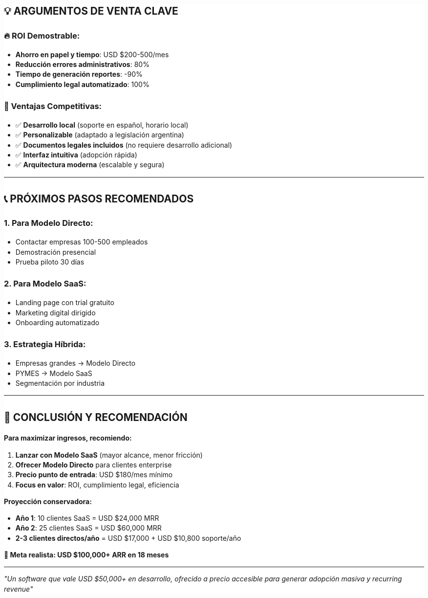 
## 💡 **ARGUMENTOS DE VENTA CLAVE**

### **🔥 ROI Demostrable:**
- **Ahorro en papel y tiempo**: USD $200-500/mes
- **Reducción errores administrativos**: 80%
- **Tiempo de generación reportes**: -90%
- **Cumplimiento legal automatizado**: 100%

### **💪 Ventajas Competitivas:**
- ✅ **Desarrollo local** (soporte en español, horario local)
- ✅ **Personalizable** (adaptado a legislación argentina)
- ✅ **Documentos legales incluidos** (no requiere desarrollo adicional)
- ✅ **Interfaz intuitiva** (adopción rápida)
- ✅ **Arquitectura moderna** (escalable y segura)

---

## 📞 **PRÓXIMOS PASOS RECOMENDADOS**

### **1. Para Modelo Directo:**
- Contactar empresas 100-500 empleados
- Demostración presencial
- Prueba piloto 30 días

### **2. Para Modelo SaaS:**
- Landing page con trial gratuito
- Marketing digital dirigido
- Onboarding automatizado

### **3. Estrategia Híbrida:**
- Empresas grandes → Modelo Directo
- PYMES → Modelo SaaS
- Segmentación por industria

---

## 💼 **CONCLUSIÓN Y RECOMENDACIÓN**

**Para maximizar ingresos, recomiendo:**

1. **Lanzar con Modelo SaaS** (mayor alcance, menor fricción)
2. **Ofrecer Modelo Directo** para clientes enterprise
3. **Precio punto de entrada**: USD $180/mes mínimo
4. **Focus en valor**: ROI, cumplimiento legal, eficiencia

**Proyección conservadora:**
- **Año 1**: 10 clientes SaaS = USD $24,000 MRR
- **Año 2**: 25 clientes SaaS = USD $60,000 MRR  
- **2-3 clientes directos/año** = USD $17,000 + USD $10,800 soporte/año

**🎯 Meta realista: USD $100,000+ ARR en 18 meses**

---

*"Un software que vale USD $50,000+ en desarrollo, ofrecido a precio accesible para generar adopción masiva y recurring revenue"*


